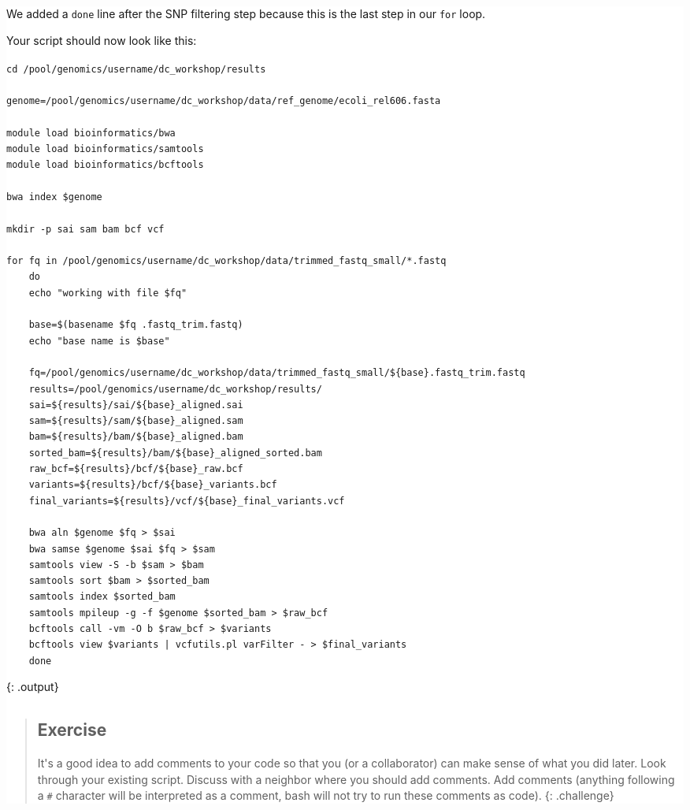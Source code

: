 We added a `done` line after the SNP filtering step because this is the last step in our `for` loop.

Your script should now look like this:

~~~
cd /pool/genomics/username/dc_workshop/results

genome=/pool/genomics/username/dc_workshop/data/ref_genome/ecoli_rel606.fasta

module load bioinformatics/bwa
module load bioinformatics/samtools
module load bioinformatics/bcftools

bwa index $genome

mkdir -p sai sam bam bcf vcf

for fq in /pool/genomics/username/dc_workshop/data/trimmed_fastq_small/*.fastq
    do
    echo "working with file $fq"

    base=$(basename $fq .fastq_trim.fastq)
    echo "base name is $base"

    fq=/pool/genomics/username/dc_workshop/data/trimmed_fastq_small/${base}.fastq_trim.fastq
    results=/pool/genomics/username/dc_workshop/results/
    sai=${results}/sai/${base}_aligned.sai
    sam=${results}/sam/${base}_aligned.sam
    bam=${results}/bam/${base}_aligned.bam
    sorted_bam=${results}/bam/${base}_aligned_sorted.bam
    raw_bcf=${results}/bcf/${base}_raw.bcf
    variants=${results}/bcf/${base}_variants.bcf
    final_variants=${results}/vcf/${base}_final_variants.vcf    
    
    bwa aln $genome $fq > $sai
    bwa samse $genome $sai $fq > $sam
    samtools view -S -b $sam > $bam
    samtools sort $bam > $sorted_bam
    samtools index $sorted_bam
    samtools mpileup -g -f $genome $sorted_bam > $raw_bcf
    bcftools call -vm -O b $raw_bcf > $variants
    bcftools view $variants | vcfutils.pl varFilter - > $final_variants
    done
~~~
{: .output}

> ## Exercise
> It's a good idea to add comments to your code so that you (or a collaborator) can make sense of what you did later. 
> Look through your existing script. Discuss with a neighbor where you should add comments. Add comments (anything following
> a `#` character will be interpreted as a comment, bash will not try to run these comments as code). 
{: .challenge}
